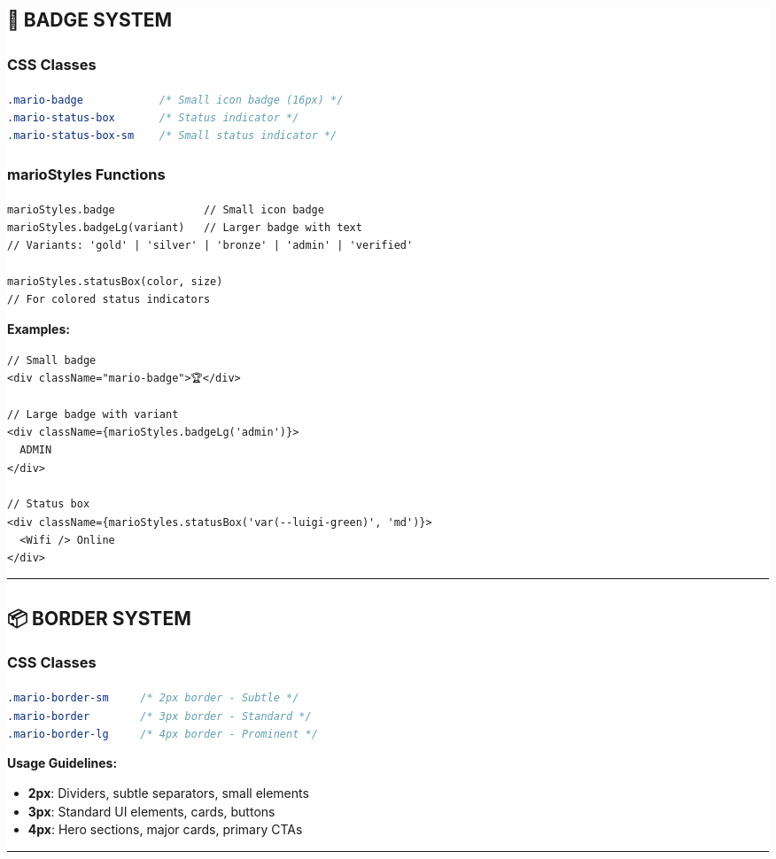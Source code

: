 
## 🏅 **BADGE SYSTEM**

### **CSS Classes**
```css
.mario-badge            /* Small icon badge (16px) */
.mario-status-box       /* Status indicator */
.mario-status-box-sm    /* Small status indicator */
```

### **marioStyles Functions**
```tsx
marioStyles.badge              // Small icon badge
marioStyles.badgeLg(variant)   // Larger badge with text
// Variants: 'gold' | 'silver' | 'bronze' | 'admin' | 'verified'

marioStyles.statusBox(color, size)
// For colored status indicators
```

**Examples:**
```tsx
// Small badge
<div className="mario-badge">🏆</div>

// Large badge with variant
<div className={marioStyles.badgeLg('admin')}>
  ADMIN
</div>

// Status box
<div className={marioStyles.statusBox('var(--luigi-green)', 'md')}>
  <Wifi /> Online
</div>
```

---

## 📦 **BORDER SYSTEM**

### **CSS Classes**
```css
.mario-border-sm     /* 2px border - Subtle */
.mario-border        /* 3px border - Standard */
.mario-border-lg     /* 4px border - Prominent */
```

**Usage Guidelines:**
- **2px**: Dividers, subtle separators, small elements
- **3px**: Standard UI elements, cards, buttons
- **4px**: Hero sections, major cards, primary CTAs

---